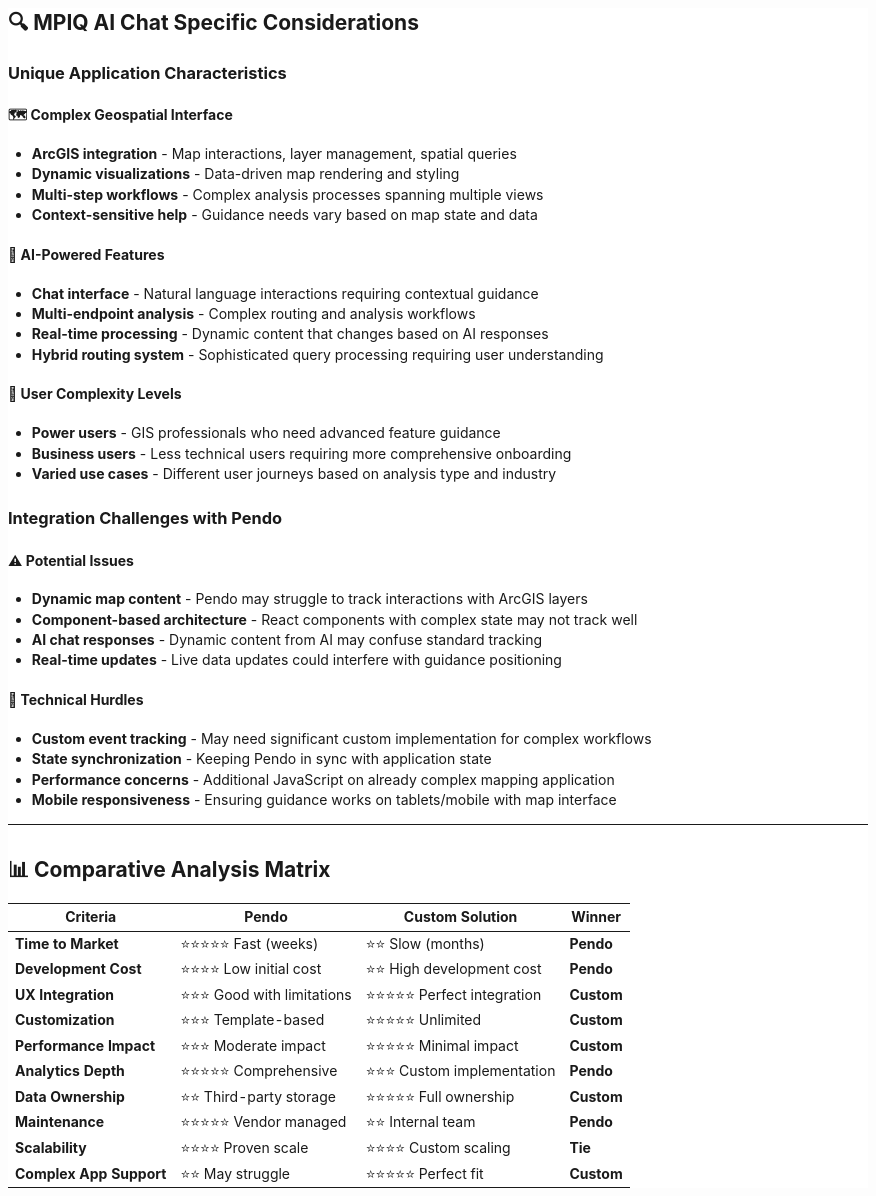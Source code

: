 
## 🔍 MPIQ AI Chat Specific Considerations

### **Unique Application Characteristics**

#### **🗺️ Complex Geospatial Interface**
- **ArcGIS integration** - Map interactions, layer management, spatial queries
- **Dynamic visualizations** - Data-driven map rendering and styling
- **Multi-step workflows** - Complex analysis processes spanning multiple views
- **Context-sensitive help** - Guidance needs vary based on map state and data

#### **🤖 AI-Powered Features**
- **Chat interface** - Natural language interactions requiring contextual guidance
- **Multi-endpoint analysis** - Complex routing and analysis workflows
- **Real-time processing** - Dynamic content that changes based on AI responses
- **Hybrid routing system** - Sophisticated query processing requiring user understanding

#### **👥 User Complexity Levels**
- **Power users** - GIS professionals who need advanced feature guidance
- **Business users** - Less technical users requiring more comprehensive onboarding
- **Varied use cases** - Different user journeys based on analysis type and industry

### **Integration Challenges with Pendo**

#### **⚠️ Potential Issues**
- **Dynamic map content** - Pendo may struggle to track interactions with ArcGIS layers
- **Component-based architecture** - React components with complex state may not track well
- **AI chat responses** - Dynamic content from AI may confuse standard tracking
- **Real-time updates** - Live data updates could interfere with guidance positioning

#### **🔧 Technical Hurdles**
- **Custom event tracking** - May need significant custom implementation for complex workflows
- **State synchronization** - Keeping Pendo in sync with application state
- **Performance concerns** - Additional JavaScript on already complex mapping application
- **Mobile responsiveness** - Ensuring guidance works on tablets/mobile with map interface

---

## 📊 Comparative Analysis Matrix

| Criteria | Pendo | Custom Solution | Winner |
|----------|--------|-----------------|---------|
| **Time to Market** | ⭐⭐⭐⭐⭐ Fast (weeks) | ⭐⭐ Slow (months) | **Pendo** |
| **Development Cost** | ⭐⭐⭐⭐ Low initial cost | ⭐⭐ High development cost | **Pendo** |
| **UX Integration** | ⭐⭐⭐ Good with limitations | ⭐⭐⭐⭐⭐ Perfect integration | **Custom** |
| **Customization** | ⭐⭐⭐ Template-based | ⭐⭐⭐⭐⭐ Unlimited | **Custom** |
| **Performance Impact** | ⭐⭐⭐ Moderate impact | ⭐⭐⭐⭐⭐ Minimal impact | **Custom** |
| **Analytics Depth** | ⭐⭐⭐⭐⭐ Comprehensive | ⭐⭐⭐ Custom implementation | **Pendo** |
| **Data Ownership** | ⭐⭐ Third-party storage | ⭐⭐⭐⭐⭐ Full ownership | **Custom** |
| **Maintenance** | ⭐⭐⭐⭐⭐ Vendor managed | ⭐⭐ Internal team | **Pendo** |
| **Scalability** | ⭐⭐⭐⭐ Proven scale | ⭐⭐⭐⭐ Custom scaling | **Tie** |
| **Complex App Support** | ⭐⭐ May struggle | ⭐⭐⭐⭐⭐ Perfect fit | **Custom** |
